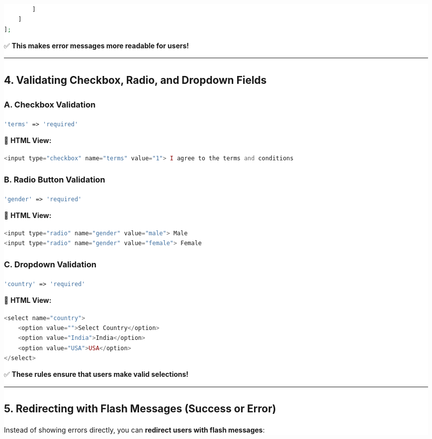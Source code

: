 ```php
        ]
    ]
];
```

✅ **This makes error messages more readable for users!**  

---

## **4. Validating Checkbox, Radio, and Dropdown Fields**  

### **A. Checkbox Validation**  
```php
'terms' => 'required'
```

📁 **HTML View:**  
```php
<input type="checkbox" name="terms" value="1"> I agree to the terms and conditions
```

### **B. Radio Button Validation**  
```php
'gender' => 'required'
```

📁 **HTML View:**  
```php
<input type="radio" name="gender" value="male"> Male
<input type="radio" name="gender" value="female"> Female
```

### **C. Dropdown Validation**  
```php
'country' => 'required'
```

📁 **HTML View:**  
```php
<select name="country">
    <option value="">Select Country</option>
    <option value="India">India</option>
    <option value="USA">USA</option>
</select>
```

✅ **These rules ensure that users make valid selections!**  

---

## **5. Redirecting with Flash Messages (Success or Error)**  
Instead of showing errors directly, you can **redirect users with flash messages**:  
